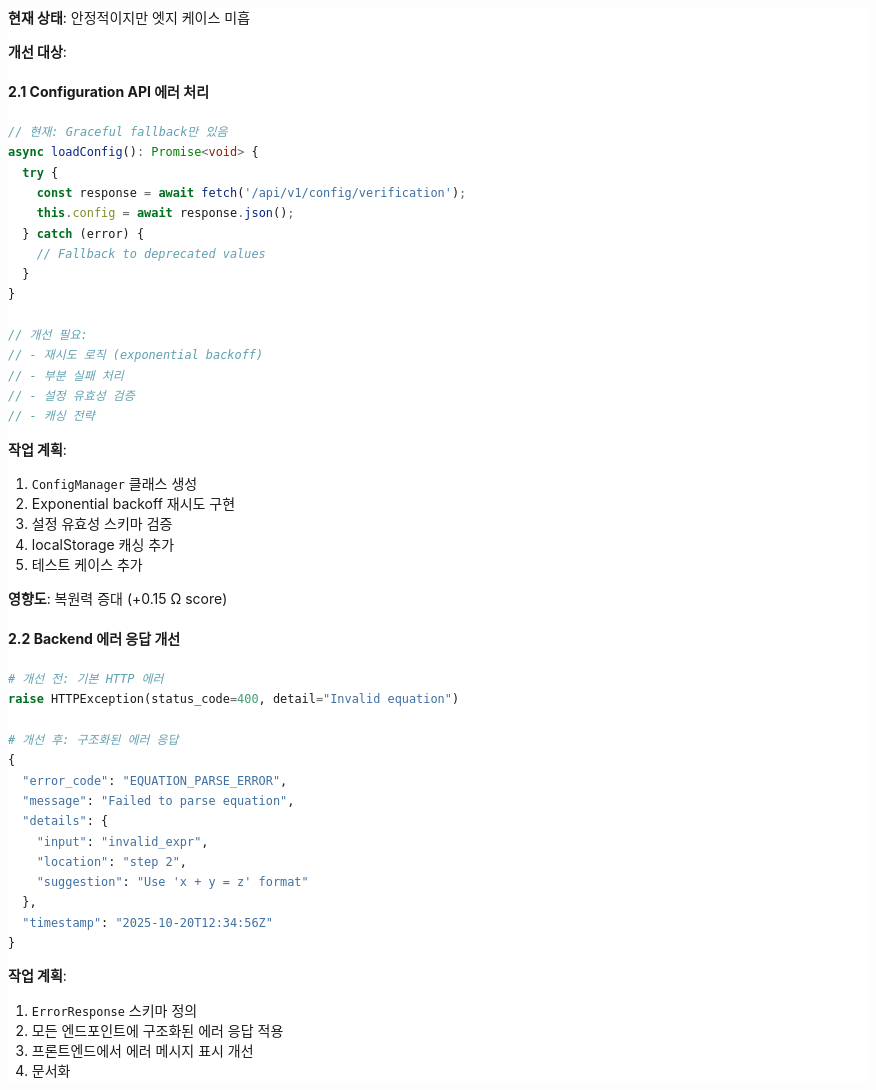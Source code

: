 **현재 상태**: 안정적이지만 엣지 케이스 미흡

**개선 대상**:

#### 2.1 Configuration API 에러 처리
```typescript
// 현재: Graceful fallback만 있음
async loadConfig(): Promise<void> {
  try {
    const response = await fetch('/api/v1/config/verification');
    this.config = await response.json();
  } catch (error) {
    // Fallback to deprecated values
  }
}

// 개선 필요: 
// - 재시도 로직 (exponential backoff)
// - 부분 실패 처리
// - 설정 유효성 검증
// - 캐싱 전략
```

**작업 계획**:
1. `ConfigManager` 클래스 생성
2. Exponential backoff 재시도 구현
3. 설정 유효성 스키마 검증
4. localStorage 캐싱 추가
5. 테스트 케이스 추가

**영향도**: 복원력 증대 (+0.15 Ω score)

#### 2.2 Backend 에러 응답 개선
```python
# 개선 전: 기본 HTTP 에러
raise HTTPException(status_code=400, detail="Invalid equation")

# 개선 후: 구조화된 에러 응답
{
  "error_code": "EQUATION_PARSE_ERROR",
  "message": "Failed to parse equation",
  "details": {
    "input": "invalid_expr",
    "location": "step 2",
    "suggestion": "Use 'x + y = z' format"
  },
  "timestamp": "2025-10-20T12:34:56Z"
}
```

**작업 계획**:
1. `ErrorResponse` 스키마 정의
2. 모든 엔드포인트에 구조화된 에러 응답 적용
3. 프론트엔드에서 에러 메시지 표시 개선
4. 문서화
